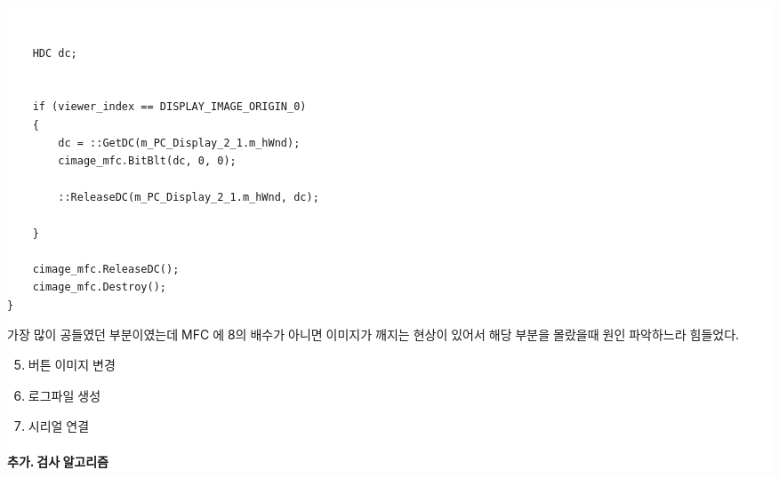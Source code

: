 ```


	HDC dc;


	if (viewer_index == DISPLAY_IMAGE_ORIGIN_0)
	{
		dc = ::GetDC(m_PC_Display_2_1.m_hWnd);
		cimage_mfc.BitBlt(dc, 0, 0);

		::ReleaseDC(m_PC_Display_2_1.m_hWnd, dc);

	}

	cimage_mfc.ReleaseDC();
	cimage_mfc.Destroy();
}

```

가장 많이 공들였던 부분이였는데 MFC 에 8의 배수가 아니면 이미지가 깨지는 현상이 있어서 해당 부분을 몰랐을때 원인 파악하느라 힘들었다.


5. 버튼 이미지 변경

```

```

6. 로그파일 생성
```

```

7. 시리얼 연결

```

```


#### 추가. 검사 알고리즘